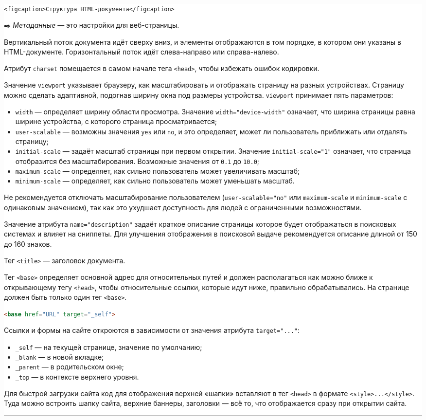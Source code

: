     <figcaption>Структура HTML-документа</figcaption>
</figure>

✒️ <dfn>Метаданные</dfn> — это настройки для веб-страницы.

Вертикальный поток документа идёт сверху вниз, и элементы отображаются в том
порядке, в котором они указаны в HTML-документе. Горизонтальный поток идёт
слева-направо или справа-налево.

Атрибут `charset` помещается в самом начале тега `<head>`, чтобы избежать ошибок кодировки.

Значение `viewport` указывает браузеру, как масштабировать и отображать страницу
на разных устройствах. Страницу можно сделать адаптивной, подогнав ширину окна
под размеры устройства. `viewport` принимает пять параметров:
+ `width` — определяет ширину области просмотра. Значение `width="device-width"`
  означает, что ширина страницы равна ширине устройства, с которого страница
  просматривается;
+ `user-scalable` — возможны значения `yes` или `no`, и это определяет, может ли
  пользователь приближать или отдалять страницу;
+ `initial-scale` — задаёт масштаб страницы при первом открытии.
  Значение `initial-scale="1"` означает, что страница отобразится без
  масштабирования. Возможные значения от `0.1` до `10.0`;
+ `maximum-scale` — определяет, как сильно пользователь может увеличивать
  масштаб;
+ `minimum-scale` — определяет, как сильно пользователь может уменьшать масштаб.

Не рекомендуется отключать масштабирование пользователем (`user-scalable="no"` или `maximum-scale` и `minimum-scale` с одинаковым значением), так как это ухудшает доступность для людей с ограниченными возможностями.

Значение атрибута `name="description"` задаёт краткое описание страницы   которое будет отображаться в поисковых системах и влияет на сниппеты. Для улучшения отображения в поисковой выдаче рекомендуется описание длиной от 150 до 160 знаков.

Тег `<title>` — заголовок документа.

Тег `<base>` определяет основной адрес для относительных путей и должен
располагаться как можно ближе к открывающему тегу `<head>`, чтобы относительные
ссылки, которые идут ниже, правильно обрабатывались. На странице должен быть
только один тег `<base>`.

```html
<base href="URL" target="_self">
```

Ссылки и формы на сайте откроются в зависимости от значения
атрибута `target="..."`:
+ `_self` — на текущей странице, значение по умолчанию;
+ `_blank` — в новой вкладке;
+ `_parent` — в родительском окне;
+ `_top` — в контексте верхнего уровня.

Для быстрой загрузки сайта код для отображения верхней «шапки» вставляют в
тег `<head>` в формате `<style>...</style>`. Туда можно встроить шапку сайта,
верхние баннеры, заголовки — всё то, что отображается сразу при открытии сайта.

</section>

---